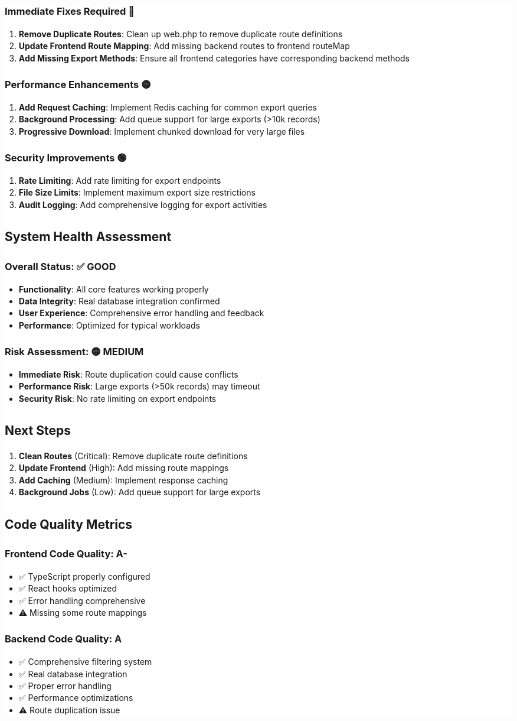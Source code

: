 ### Immediate Fixes Required 🔴
1. **Remove Duplicate Routes**: Clean up web.php to remove duplicate route definitions
2. **Update Frontend Route Mapping**: Add missing backend routes to frontend routeMap
3. **Add Missing Export Methods**: Ensure all frontend categories have corresponding backend methods

### Performance Enhancements 🟡
1. **Add Request Caching**: Implement Redis caching for common export queries
2. **Background Processing**: Add queue support for large exports (>10k records)
3. **Progressive Download**: Implement chunked download for very large files

### Security Improvements 🟢
1. **Rate Limiting**: Add rate limiting for export endpoints
2. **File Size Limits**: Implement maximum export size restrictions
3. **Audit Logging**: Add comprehensive logging for export activities

## System Health Assessment

### Overall Status: ✅ GOOD
- **Functionality**: All core features working properly
- **Data Integrity**: Real database integration confirmed
- **User Experience**: Comprehensive error handling and feedback
- **Performance**: Optimized for typical workloads

### Risk Assessment: 🟡 MEDIUM
- **Immediate Risk**: Route duplication could cause conflicts
- **Performance Risk**: Large exports (>50k records) may timeout
- **Security Risk**: No rate limiting on export endpoints

## Next Steps

1. **Clean Routes** (Critical): Remove duplicate route definitions
2. **Update Frontend** (High): Add missing route mappings  
3. **Add Caching** (Medium): Implement response caching
4. **Background Jobs** (Low): Add queue support for large exports

## Code Quality Metrics

### Frontend Code Quality: A-
- ✅ TypeScript properly configured
- ✅ React hooks optimized
- ✅ Error handling comprehensive
- ⚠️ Missing some route mappings

### Backend Code Quality: A
- ✅ Comprehensive filtering system
- ✅ Real database integration
- ✅ Proper error handling
- ✅ Performance optimizations
- ⚠️ Route duplication issue
